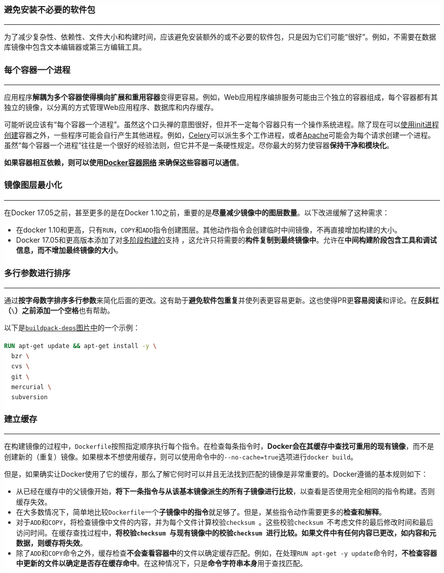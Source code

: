 ### 避免安装不必要的软件包

---

为了减少复杂性、依赖性、文件大小和构建时间，应该避免安装额外的或不必要的软件包，只是因为它们可能“很好”。例如，不需要在数据库镜像中包含文本编辑器或第三方编辑工具。

### 每个容器一个进程

---

应用程序**解耦为多个容器使得横向扩展和重用容器**变得更容易。例如，Web应用程序编排服务可能由三个独立的容器组成，每个容器都有其独立的镜像，以分离的方式管理Web应用程序、数据库和内存缓存。

可能听说应该有“每个容器一个进程”。虽然这个口头禅的意图很好，但并不一定每个容器只有一个操作系统进程。除了现在可以[使用init进程创建](https://docs.docker.com/engine/reference/run/#specifying-an-init-process)容器之外，一些程序可能会自行产生其他进程。例如，[Celery](http://www.celeryproject.org/)可以派生多个工作进程，或者[Apache](https://httpd.apache.org/)可能会为每个请求创建一个进程。虽然“每个容器一个进程”往往是一个很好的经验法则，但它并不是一条硬性规定。尽你最大的努力使容器**保持干净和模块化**。

**如果容器相互依赖，则可以使用[Docker容器网络](https://docs.docker.com/engine/userguide/networking/) 来确保这些容器可以通信**。

### 镜像图层最小化

---

在Docker 17.05之前，甚至更多的是在Docker 1.10之前，重要的是**尽量减少镜像中的图层数量**。以下改进缓解了这种需求：

- 在docker 1.10和更高，只有`RUN`，`COPY`和`ADD`指令创建图层。其他动作指令会创建临时中间镜像，不再直接增加构建的大小。
- Docker 17.05和更高版本添加了对[多阶段构建的](https://docs.docker.com/develop/develop-images/multistage-build/)支持 ，这允许只将需要的**构件复制到最终镜像中**。允许在**中间构建阶段包含工具和调试信息，而不增加最终镜像的大小**。

### 多行参数进行排序

---

通过**按字母数字排序多行参数**来简化后面的更改。这有助于**避免软件包重复**并使列表更容易更新。这也使得PR更**容易阅读**和评论。在**反斜杠（`\`）之前添加一个空格**也有帮助。

以下是[`buildpack-deps`图片中](https://github.com/docker-library/buildpack-deps)的一个示例：

```dockerfile
RUN apt-get update && apt-get install -y \
  bzr \
  cvs \
  git \
  mercurial \
  subversion
```

### 建立缓存

---

在构建镜像的过程中，`Dockerfile`按照指定顺序执行每个指令。在检查每条指令时，**Docker会在其缓存中查找可重用的现有镜像**，而不是创建新的（重复）镜像。如果根本不想使用缓存，则可以使用命令中的`--no-cache=true`选项进行`docker build`。

但是，如果确实让Docker使用了它的缓存，那么了解它何时可以并且无法找到匹配的镜像是非常重要的。Docker遵循的基本规则如下：

- 从已经在缓存中的父镜像开始，**将下一条指令与从该基本镜像派生的所有子镜像进行比较**，以查看是否使用完全相同的指令构建。否则缓存失效。
- 在大多数情况下，简单地比较`Dockerfile`一个**子镜像中的指令**就足够了。但是，某些指令动作需要更多的**检查和解释**。
- 对于`ADD`和`COPY`，将检查镜像中文件的内容，并为每个文件计算校验`checksum `。这些校验`checksum `不考虑文件的最后修改时间和最后访问时间。在缓存查找过程中，**将校验`checksum `与现有镜像中的校验`checksum `进行比较。如果文件中有任何内容已更改，如内容和元数据，则缓存将失效**。
- 除了`ADD`和`COPY`命令之外，缓存检查**不会查看容器中**的文件以确定缓存匹配。例如，在处理`RUN apt-get -y update`命令时，**不检查容器中更新的文件以确定是否存在缓存命中**。在这种情况下，只是**命令字符串本身**用于查找匹配。
